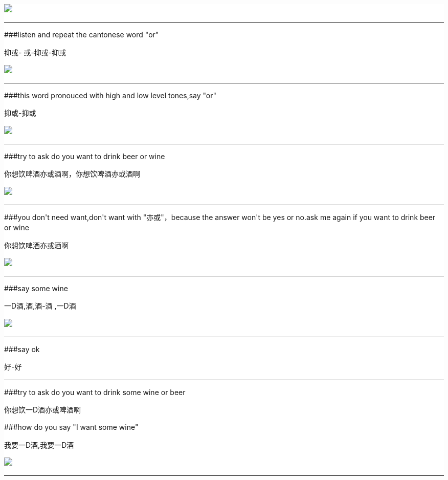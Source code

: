 ![](008images/13.jpg)

---

###listen and repeat the cantonese word "or"

抑或- 或-抑或-抑或

![](008images/12.jpg)

---

###this word pronouced with high and low level tones,say "or"

抑或-抑或

![](008images/12.jpg)

---
###try to ask do you want to drink beer or wine

你想饮啤酒亦或酒啊，你想饮啤酒亦或酒啊

![](008images/08.jpg)

---

###you don't need want,don't want with "亦或"，because the answer won't be yes or no.ask me again if  you want to drink beer or wine

你想饮啤酒亦或酒啊

![](008images/05.jpg)

---

###say some wine

一D酒,酒,酒-酒 ,一D酒 
 
![](008images/10.jpg)

---

###say ok

好-好

---

###try to ask do you want to drink some wine or beer

你想饮一D酒亦或啤酒啊

###how do you say "I want some wine"

我要一D酒,我要一D酒

![](008images/05.jpg)

---